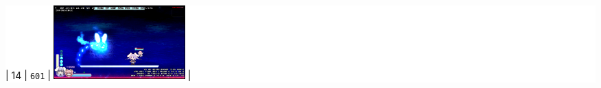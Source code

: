 |      14       |    `601`    | <img src="Noah2/601.png" alt="601" width="192" height="108" />      |
